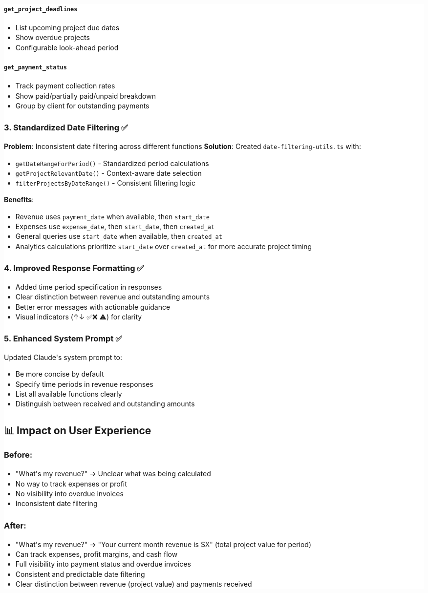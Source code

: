#### `get_project_deadlines`
- List upcoming project due dates
- Show overdue projects
- Configurable look-ahead period

#### `get_payment_status`
- Track payment collection rates
- Show paid/partially paid/unpaid breakdown
- Group by client for outstanding payments

### 3. **Standardized Date Filtering** ✅
**Problem**: Inconsistent date filtering across different functions
**Solution**: Created `date-filtering-utils.ts` with:
- `getDateRangeForPeriod()` - Standardized period calculations
- `getProjectRelevantDate()` - Context-aware date selection
- `filterProjectsByDateRange()` - Consistent filtering logic

**Benefits**:
- Revenue uses `payment_date` when available, then `start_date`
- Expenses use `expense_date`, then `start_date`, then `created_at`
- General queries use `start_date` when available, then `created_at`
- Analytics calculations prioritize `start_date` over `created_at` for more accurate project timing

### 4. **Improved Response Formatting** ✅
- Added time period specification in responses
- Clear distinction between revenue and outstanding amounts
- Better error messages with actionable guidance
- Visual indicators (↑↓ ✅❌ ⚠️) for clarity

### 5. **Enhanced System Prompt** ✅
Updated Claude's system prompt to:
- Be more concise by default
- Specify time periods in revenue responses
- List all available functions clearly
- Distinguish between received and outstanding amounts

## 📊 Impact on User Experience

### Before:
- "What's my revenue?" → Unclear what was being calculated
- No way to track expenses or profit
- No visibility into overdue invoices
- Inconsistent date filtering

### After:
- "What's my revenue?" → "Your current month revenue is $X" (total project value for period)
- Can track expenses, profit margins, and cash flow
- Full visibility into payment status and overdue invoices
- Consistent and predictable date filtering
- Clear distinction between revenue (project value) and payments received
